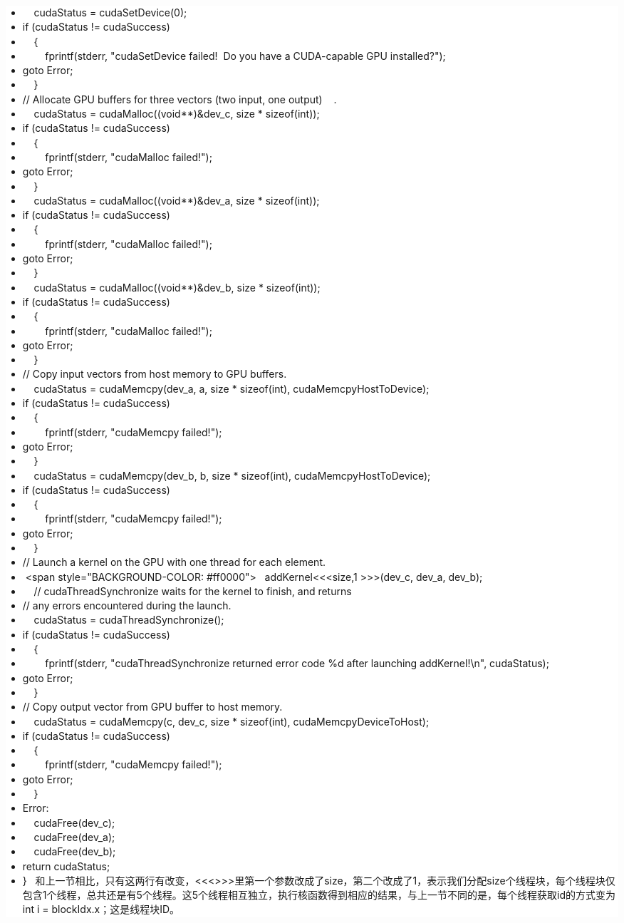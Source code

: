 -     cudaStatus = cudaSetDevice(0);  
- if (cudaStatus != cudaSuccess)   
-     {  
-         fprintf(stderr, "cudaSetDevice failed!  Do you have a CUDA-capable GPU installed?");  
- goto Error;  
-     }  
- // Allocate GPU buffers for three vectors (two input, one output)    .
-     cudaStatus = cudaMalloc((void**)&dev_c, size * sizeof(int));  
- if (cudaStatus != cudaSuccess)   
-     {  
-         fprintf(stderr, "cudaMalloc failed!");  
- goto Error;  
-     }  
-     cudaStatus = cudaMalloc((void**)&dev_a, size * sizeof(int));  
- if (cudaStatus != cudaSuccess)   
-     {  
-         fprintf(stderr, "cudaMalloc failed!");  
- goto Error;  
-     }  
-     cudaStatus = cudaMalloc((void**)&dev_b, size * sizeof(int));  
- if (cudaStatus != cudaSuccess)   
-     {  
-         fprintf(stderr, "cudaMalloc failed!");  
- goto Error;  
-     }  
- // Copy input vectors from host memory to GPU buffers.
-     cudaStatus = cudaMemcpy(dev_a, a, size * sizeof(int), cudaMemcpyHostToDevice);  
- if (cudaStatus != cudaSuccess)   
-     {  
-         fprintf(stderr, "cudaMemcpy failed!");  
- goto Error;  
-     }  
-     cudaStatus = cudaMemcpy(dev_b, b, size * sizeof(int), cudaMemcpyHostToDevice);  
- if (cudaStatus != cudaSuccess)   
-     {  
-         fprintf(stderr, "cudaMemcpy failed!");  
- goto Error;  
-     }  
- // Launch a kernel on the GPU with one thread for each element.
-  <span style="BACKGROUND-COLOR: #ff0000">   addKernel<<<size,1 >>>(dev_c, dev_a, dev_b);  
- </span>    // cudaThreadSynchronize waits for the kernel to finish, and returns
- // any errors encountered during the launch.
-     cudaStatus = cudaThreadSynchronize();  
- if (cudaStatus != cudaSuccess)   
-     {  
-         fprintf(stderr, "cudaThreadSynchronize returned error code %d after launching addKernel!\n", cudaStatus);  
- goto Error;  
-     }  
- // Copy output vector from GPU buffer to host memory.
-     cudaStatus = cudaMemcpy(c, dev_c, size * sizeof(int), cudaMemcpyDeviceToHost);  
- if (cudaStatus != cudaSuccess)   
-     {  
-         fprintf(stderr, "cudaMemcpy failed!");  
- goto Error;  
-     }  
- Error:  
-     cudaFree(dev_c);  
-     cudaFree(dev_a);  
-     cudaFree(dev_b);      
- return cudaStatus;  
- }  
和上一节相比，只有这两行有改变，<<<>>>里第一个参数改成了size，第二个改成了1，表示我们分配size个线程块，每个线程块仅包含1个线程，总共还是有5个线程。这5个线程相互独立，执行核函数得到相应的结果，与上一节不同的是，每个线程获取id的方式变为int i = blockIdx.x；这是线程块ID。